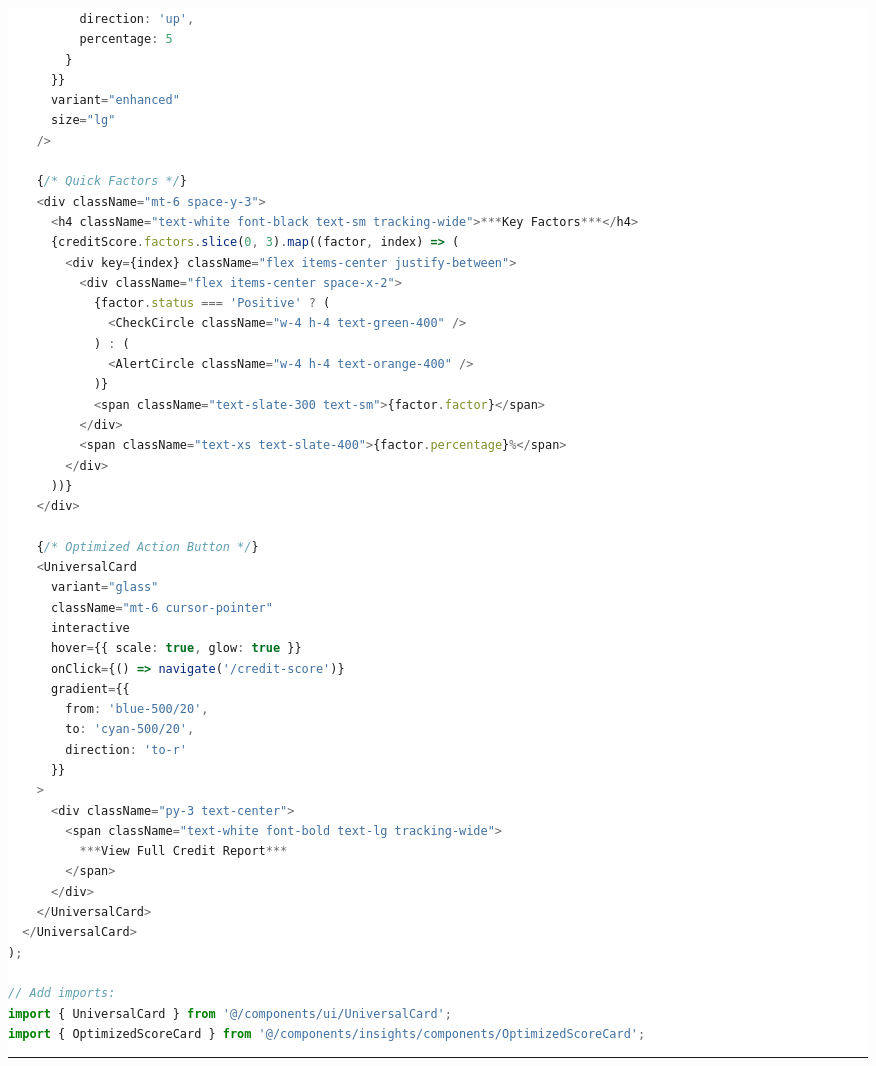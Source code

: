 ```typescript
          direction: 'up',
          percentage: 5
        }
      }}
      variant="enhanced"
      size="lg"
    />

    {/* Quick Factors */}
    <div className="mt-6 space-y-3">
      <h4 className="text-white font-black text-sm tracking-wide">***Key Factors***</h4>
      {creditScore.factors.slice(0, 3).map((factor, index) => (
        <div key={index} className="flex items-center justify-between">
          <div className="flex items-center space-x-2">
            {factor.status === 'Positive' ? (
              <CheckCircle className="w-4 h-4 text-green-400" />
            ) : (
              <AlertCircle className="w-4 h-4 text-orange-400" />
            )}
            <span className="text-slate-300 text-sm">{factor.factor}</span>
          </div>
          <span className="text-xs text-slate-400">{factor.percentage}%</span>
        </div>
      ))}
    </div>

    {/* Optimized Action Button */}
    <UniversalCard
      variant="glass"
      className="mt-6 cursor-pointer"
      interactive
      hover={{ scale: true, glow: true }}
      onClick={() => navigate('/credit-score')}
      gradient={{
        from: 'blue-500/20',
        to: 'cyan-500/20',
        direction: 'to-r'
      }}
    >
      <div className="py-3 text-center">
        <span className="text-white font-bold text-lg tracking-wide">
          ***View Full Credit Report***
        </span>
      </div>
    </UniversalCard>
  </UniversalCard>
);

// Add imports:
import { UniversalCard } from '@/components/ui/UniversalCard';
import { OptimizedScoreCard } from '@/components/insights/components/OptimizedScoreCard';
```

---